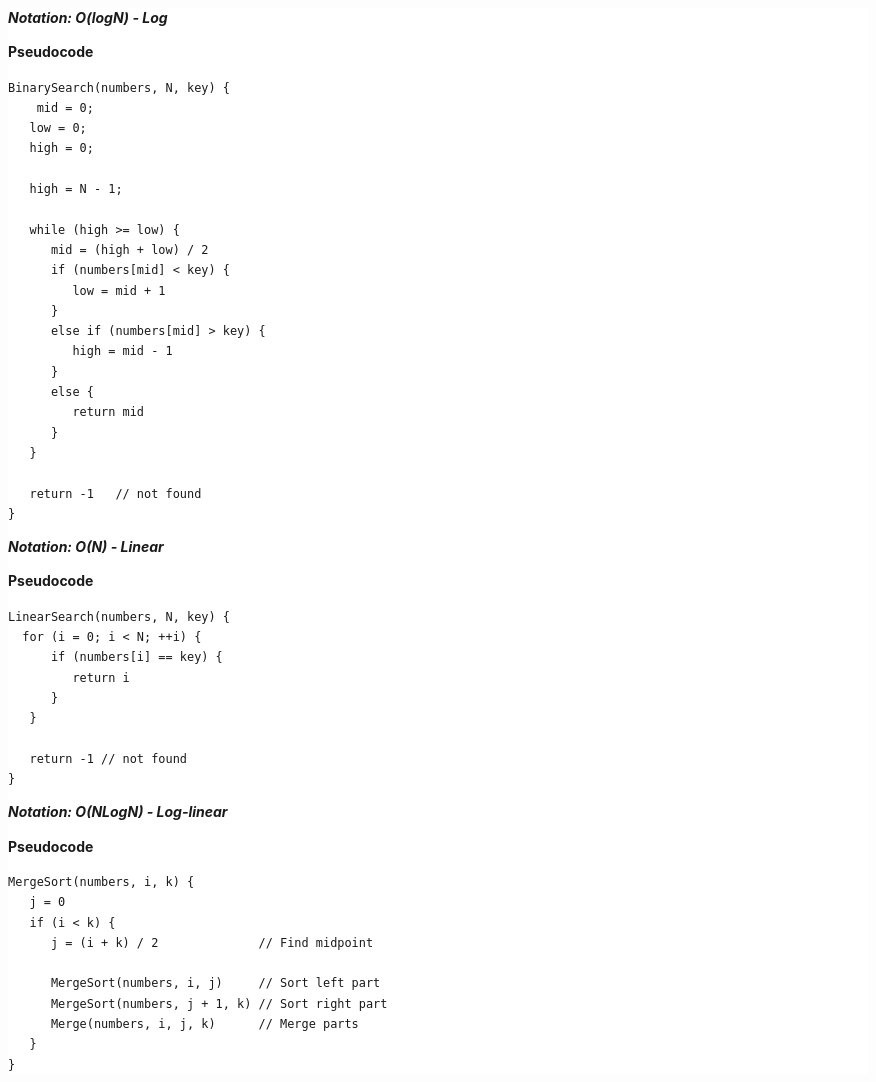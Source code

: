 ***Notation: $O(log N)$ - Log***

**Pseudocode**

```
BinarySearch(numbers, N, key) {
    mid = 0;
   low = 0;
   high = 0;
   
   high = N - 1;
   
   while (high >= low) {
      mid = (high + low) / 2
      if (numbers[mid] < key) {
         low = mid + 1
      }
      else if (numbers[mid] > key) {
         high = mid - 1
      }
      else {
         return mid
      }
   }
   
   return -1   // not found
}
```

***Notation: $O(N)$ - Linear***

**Pseudocode**

```
LinearSearch(numbers, N, key) {
  for (i = 0; i < N; ++i) {
      if (numbers[i] == key) {
         return i
      }
   }
   
   return -1 // not found
}
```

***Notation: $O(N Log N)$ - Log-linear***

**Pseudocode**

```
MergeSort(numbers, i, k) {
   j = 0
   if (i < k) {
      j = (i + k) / 2              // Find midpoint 
      
      MergeSort(numbers, i, j)     // Sort left part
      MergeSort(numbers, j + 1, k) // Sort right part
      Merge(numbers, i, j, k)      // Merge parts
   }
}
```
